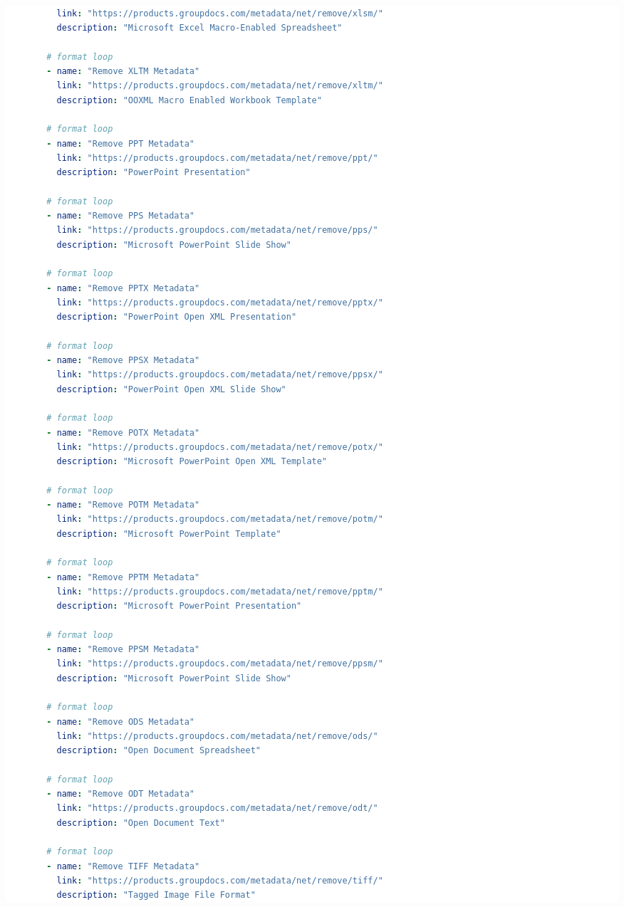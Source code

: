 ```yaml
          link: "https://products.groupdocs.com/metadata/net/remove/xlsm/"
          description: "Microsoft Excel Macro-Enabled Spreadsheet"

        # format loop
        - name: "Remove XLTM Metadata"
          link: "https://products.groupdocs.com/metadata/net/remove/xltm/"
          description: "OOXML Macro Enabled Workbook Template"

        # format loop
        - name: "Remove PPT Metadata"
          link: "https://products.groupdocs.com/metadata/net/remove/ppt/"
          description: "PowerPoint Presentation"

        # format loop
        - name: "Remove PPS Metadata"
          link: "https://products.groupdocs.com/metadata/net/remove/pps/"
          description: "Microsoft PowerPoint Slide Show"

        # format loop
        - name: "Remove PPTX Metadata"
          link: "https://products.groupdocs.com/metadata/net/remove/pptx/"
          description: "PowerPoint Open XML Presentation"

        # format loop
        - name: "Remove PPSX Metadata"
          link: "https://products.groupdocs.com/metadata/net/remove/ppsx/"
          description: "PowerPoint Open XML Slide Show"

        # format loop
        - name: "Remove POTX Metadata"
          link: "https://products.groupdocs.com/metadata/net/remove/potx/"
          description: "Microsoft PowerPoint Open XML Template"

        # format loop
        - name: "Remove POTM Metadata"
          link: "https://products.groupdocs.com/metadata/net/remove/potm/"
          description: "Microsoft PowerPoint Template"

        # format loop
        - name: "Remove PPTM Metadata"
          link: "https://products.groupdocs.com/metadata/net/remove/pptm/"
          description: "Microsoft PowerPoint Presentation"

        # format loop
        - name: "Remove PPSM Metadata"
          link: "https://products.groupdocs.com/metadata/net/remove/ppsm/"
          description: "Microsoft PowerPoint Slide Show"

        # format loop
        - name: "Remove ODS Metadata"
          link: "https://products.groupdocs.com/metadata/net/remove/ods/"
          description: "Open Document Spreadsheet"

        # format loop
        - name: "Remove ODT Metadata"
          link: "https://products.groupdocs.com/metadata/net/remove/odt/"
          description: "Open Document Text"

        # format loop
        - name: "Remove TIFF Metadata"
          link: "https://products.groupdocs.com/metadata/net/remove/tiff/"
          description: "Tagged Image File Format"

```